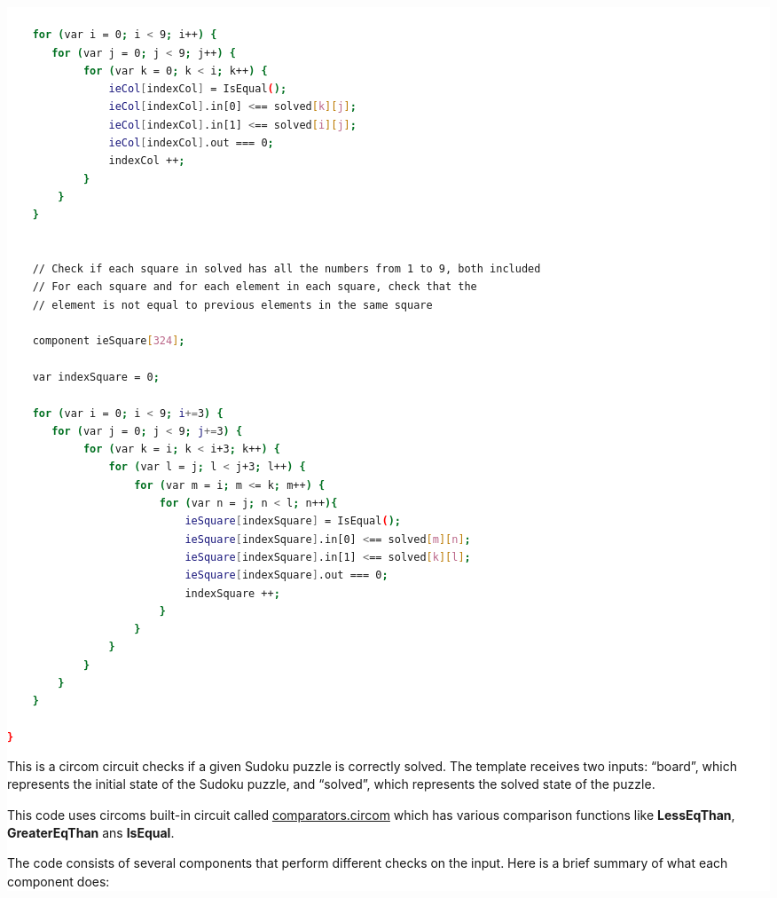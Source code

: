```bash

    for (var i = 0; i < 9; i++) {
       for (var j = 0; j < 9; j++) {
            for (var k = 0; k < i; k++) {
                ieCol[indexCol] = IsEqual();
                ieCol[indexCol].in[0] <== solved[k][j];
                ieCol[indexCol].in[1] <== solved[i][j];
                ieCol[indexCol].out === 0;
                indexCol ++;
            }
        }
    }


    // Check if each square in solved has all the numbers from 1 to 9, both included
    // For each square and for each element in each square, check that the
    // element is not equal to previous elements in the same square

    component ieSquare[324];

    var indexSquare = 0;

    for (var i = 0; i < 9; i+=3) {
       for (var j = 0; j < 9; j+=3) {
            for (var k = i; k < i+3; k++) {
                for (var l = j; l < j+3; l++) {
                    for (var m = i; m <= k; m++) {
                        for (var n = j; n < l; n++){
                            ieSquare[indexSquare] = IsEqual();
                            ieSquare[indexSquare].in[0] <== solved[m][n];
                            ieSquare[indexSquare].in[1] <== solved[k][l];
                            ieSquare[indexSquare].out === 0;
                            indexSquare ++;
                        }
                    }
                }
            }
        }
    }

}
```	
This is a circom circuit checks if a given Sudoku puzzle is correctly solved. The template receives two inputs: “board”, which represents the initial state of the Sudoku puzzle, and “solved”, which represents the solved state of the puzzle.

This code uses circoms built-in circuit called [comparators.circom](https://github.com/iden3/circomlib/blob/master/circuits/comparators.circom) which has various comparison functions like **LessEqThan**, **GreaterEqThan** ans **IsEqual**.

The code consists of several components that perform different checks on the input. Here is a brief summary of what each component does:
